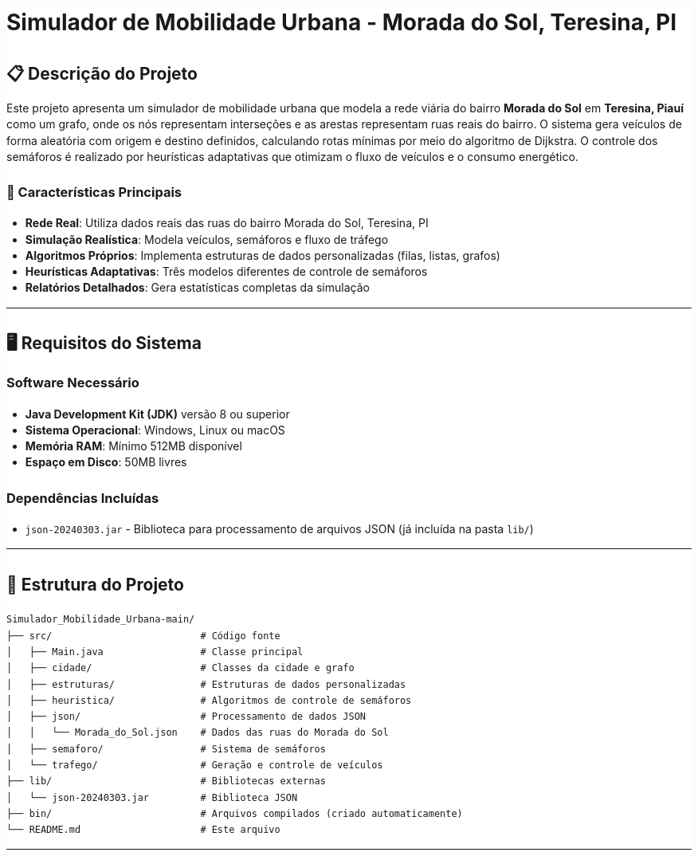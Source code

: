 # Simulador de Mobilidade Urbana - Morada do Sol, Teresina, PI

## 📋 Descrição do Projeto

Este projeto apresenta um simulador de mobilidade urbana que modela a rede viária do bairro **Morada do Sol** em **Teresina, Piauí** como um grafo, onde os nós representam interseções e as arestas representam ruas reais do bairro. O sistema gera veículos de forma aleatória com origem e destino definidos, calculando rotas mínimas por meio do algoritmo de Dijkstra. O controle dos semáforos é realizado por heurísticas adaptativas que otimizam o fluxo de veículos e o consumo energético.

### 🎯 Características Principais

- **Rede Real**: Utiliza dados reais das ruas do bairro Morada do Sol, Teresina, PI
- **Simulação Realística**: Modela veículos, semáforos e fluxo de tráfego
- **Algoritmos Próprios**: Implementa estruturas de dados personalizadas (filas, listas, grafos)
- **Heurísticas Adaptativas**: Três modelos diferentes de controle de semáforos
- **Relatórios Detalhados**: Gera estatísticas completas da simulação

---

## 🖥️ Requisitos do Sistema

### Software Necessário
- **Java Development Kit (JDK)** versão 8 ou superior
- **Sistema Operacional**: Windows, Linux ou macOS
- **Memória RAM**: Mínimo 512MB disponível
- **Espaço em Disco**: 50MB livres

### Dependências Incluídas
- `json-20240303.jar` - Biblioteca para processamento de arquivos JSON (já incluída na pasta `lib/`)

---

## 📁 Estrutura do Projeto

```
Simulador_Mobilidade_Urbana-main/
├── src/                          # Código fonte
│   ├── Main.java                 # Classe principal
│   ├── cidade/                   # Classes da cidade e grafo
│   ├── estruturas/               # Estruturas de dados personalizadas
│   ├── heuristica/               # Algoritmos de controle de semáforos
│   ├── json/                     # Processamento de dados JSON
│   │   └── Morada_do_Sol.json    # Dados das ruas do Morada do Sol
│   ├── semaforo/                 # Sistema de semáforos
│   └── trafego/                  # Geração e controle de veículos
├── lib/                          # Bibliotecas externas
│   └── json-20240303.jar         # Biblioteca JSON
├── bin/                          # Arquivos compilados (criado automaticamente)
└── README.md                     # Este arquivo
```

---